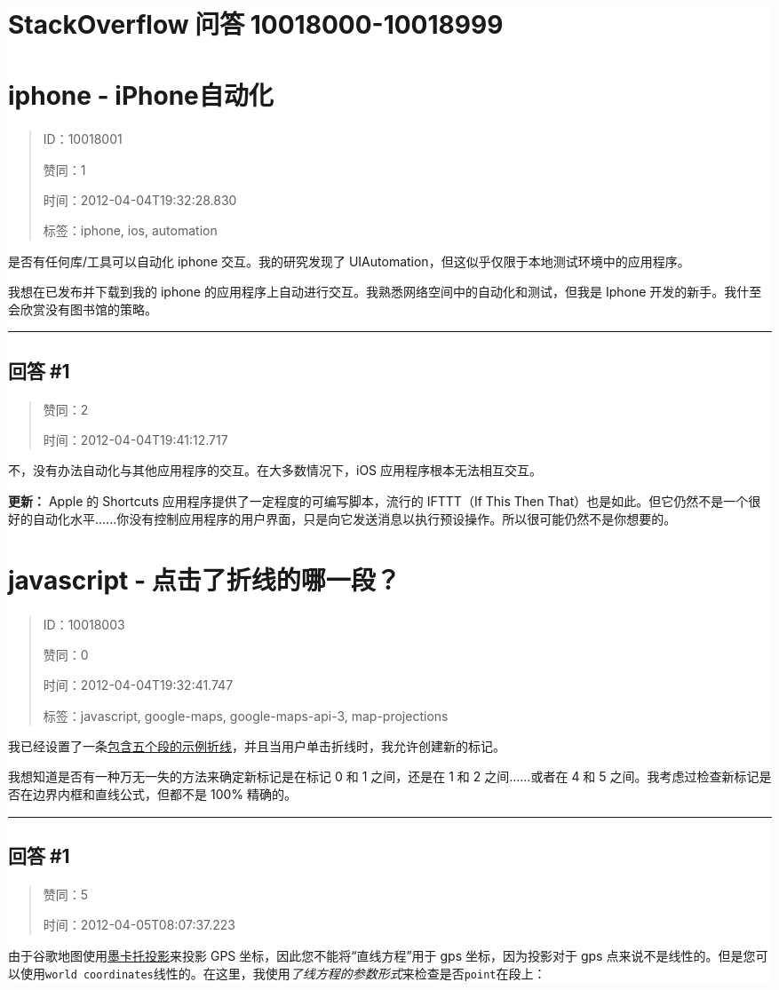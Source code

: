 # StackOverflow 问答 10018000-10018999

# iphone - iPhone自动化

> ID：10018001
> 
> 赞同：1
> 
> 时间：2012-04-04T19:32:28.830
> 
> 标签：iphone, ios, automation

是否有任何库/工具可以自动化 iphone 交互。我的研究发现了 UIAutomation，但这似乎仅限于本地测试环境中的应用程序。

我想在已发布并下载到我的 iphone 的应用程序上自动进行交互。我熟悉网络空间中的自动化和测试，但我是 Iphone 开发的新手。我什至会欣赏没有图书馆的策略。

* * *

## 回答 #1

> 赞同：2
> 
> 时间：2012-04-04T19:41:12.717

不，没有办法自动化与其他应用程序的交互。在大多数情况下，iOS 应用程序根本无法相互交互。

**更新：** Apple 的 Shortcuts 应用程序提供了一定程度的可编写脚本，流行的 IFTTT（If This Then That）也是如此。但它仍然不是一个很好的自动化水平......你没有控制应用程序的用户界面，只是向它发送消息以执行预设操作。所以很可能仍然不是你想要的。

# javascript - 点击了折线的哪一段？

> ID：10018003
> 
> 赞同：0
> 
> 时间：2012-04-04T19:32:41.747
> 
> 标签：javascript, google-maps, google-maps-api-3, map-projections

我已经设置了一条[包含五个段的示例折线](http://jsfiddle.net/JnBUU/1/)，并且当用户单击折线时，我允许创建新的标记。

我想知道是否有一种万无一失的方法来确定新标记是在标记 0 和 1 之间，还是在 1 和 2 之间……或者在 4 和 5 之间。我考虑过检查新标记是否在边界内框和直线公式，但都不是 100% 精确的。

* * *

## 回答 #1

> 赞同：5
> 
> 时间：2012-04-05T08:07:37.223

由于谷歌地图使用[墨卡托投影](http://en.wikipedia.org/wiki/Mercator_projection)来投影 GPS 坐标，因此您不能将“直线方程”用于 gps 坐标，因为投影对于 gps 点来说不是线性的。但是您可以使用`world coordinates`线性的。在这里，我使用*了线方程的参数形式*来检查是否`point`在段上：
